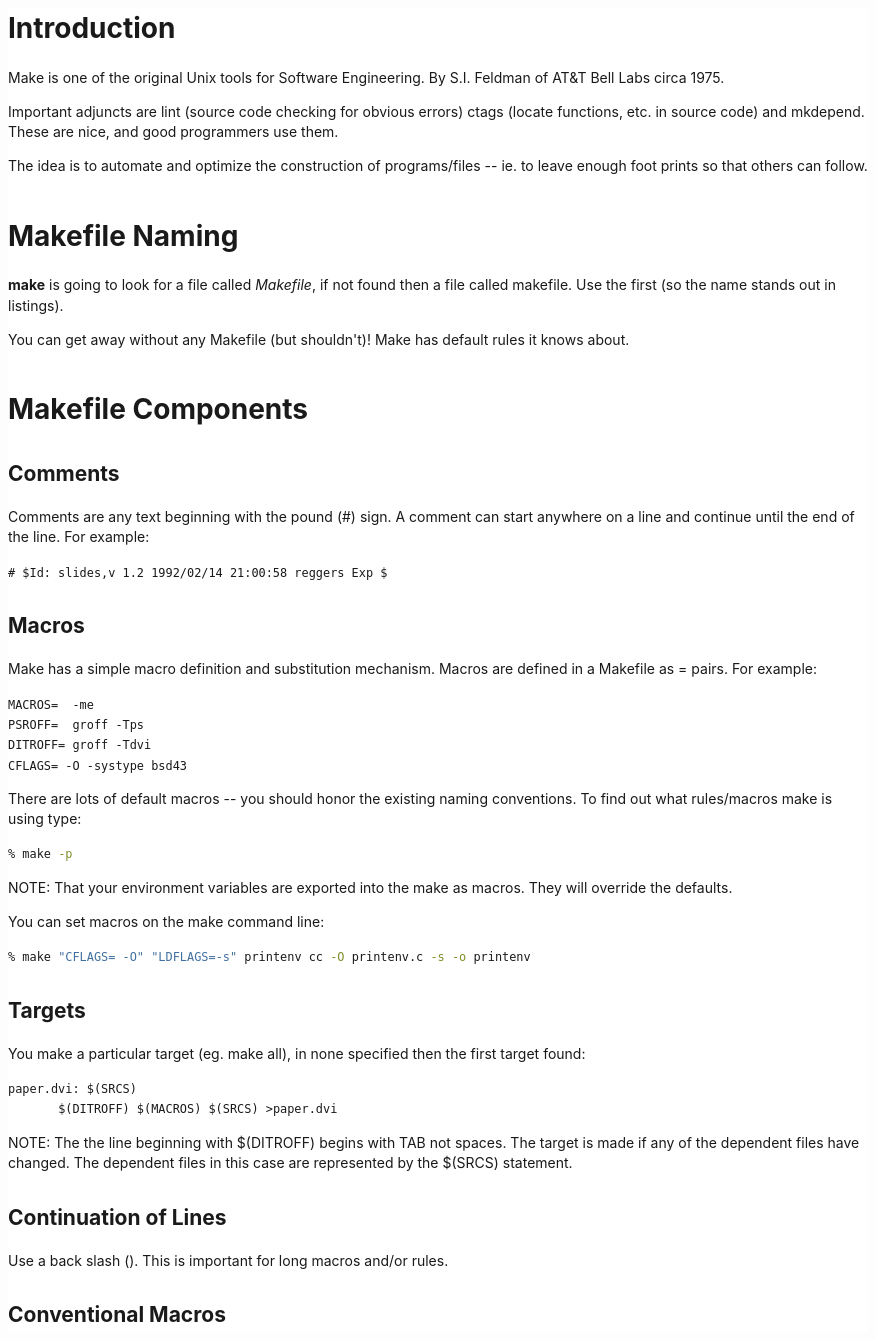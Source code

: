 # Introduction
Make is one of the original Unix tools for Software Engineering. By S.I. Feldman of AT&T Bell Labs circa 1975.

Important adjuncts are lint (source code checking for obvious errors) ctags (locate functions, etc. in source code) and mkdepend. These are nice, and good programmers use them.

The idea is to automate and optimize the construction of programs/files -- ie. to leave enough foot prints so that others can follow.

# Makefile Naming
**make** is going to look for a file called *Makefile*, if not found then a file called makefile. Use the first (so the name stands out in listings).

You can get away without any Makefile (but shouldn't)! Make has default rules it knows about.

# Makefile Components
## Comments
Comments are any text beginning with the pound (#) sign. A comment can start anywhere on a line and continue until the end of the line. For example:
```make
# $Id: slides,v 1.2 1992/02/14 21:00:58 reggers Exp $
```
## Macros
Make has a simple macro definition and substitution mechanism. Macros are defined in a Makefile as = pairs. For example:

```make
MACROS=  -me
PSROFF=  groff -Tps
DITROFF= groff -Tdvi
CFLAGS= -O -systype bsd43
```
There are lots of default macros -- you should honor the existing naming
 conventions. To find out what rules/macros make is using type:
```bash
% make -p
```
NOTE: That your environment variables are exported into the make as macros. They will override the defaults.

You can set macros on the make command line:
```bash
% make "CFLAGS= -O" "LDFLAGS=-s" printenv cc -O printenv.c -s -o printenv
```
## Targets
You make a particular target (eg. make all), in none specified then the first target found:
```make
paper.dvi: $(SRCS)
       $(DITROFF) $(MACROS) $(SRCS) >paper.dvi
```
NOTE: The the line beginning with \$(DITROFF) begins with TAB not spaces.
The target is made if any of the dependent files have changed. The dependent files in this case are represented by the $(SRCS) statement.
## Continuation of Lines
Use a back slash (\). This is important for long macros and/or rules.
## Conventional Macros